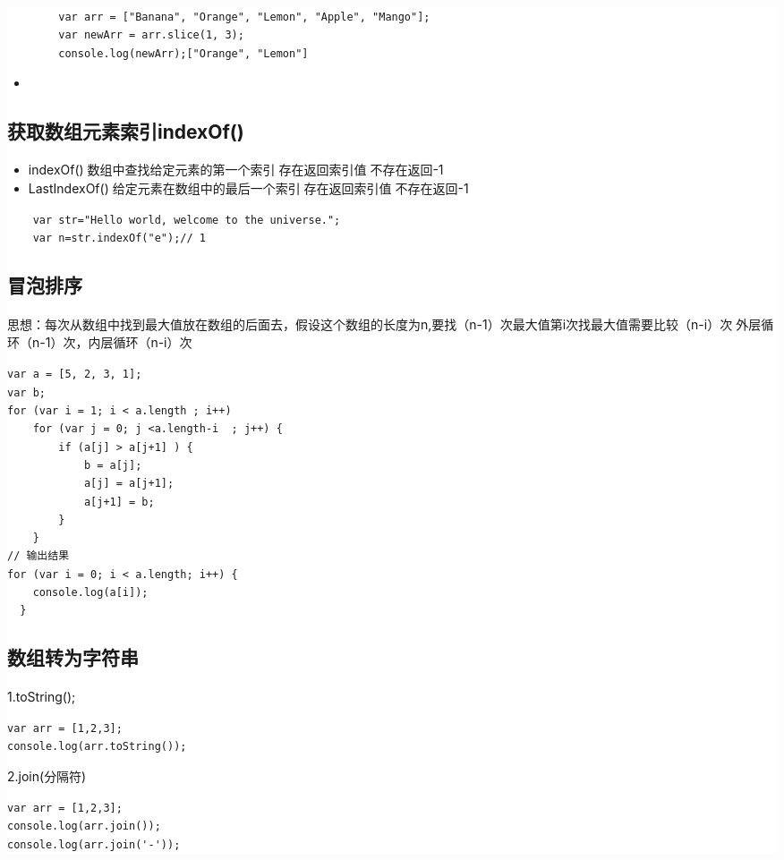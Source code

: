 ```
        var arr = ["Banana", "Orange", "Lemon", "Apple", "Mango"];
        var newArr = arr.slice(1, 3);
        console.log(newArr);["Orange", "Lemon"]
```

*

## 获取数组元素索引indexOf()

- indexOf() 数组中查找给定元素的第一个索引 存在返回索引值 不存在返回-1
- LastIndexOf() 给定元素在数组中的最后一个索引 存在返回索引值 不存在返回-1

```
    var str="Hello world, welcome to the universe.";
    var n=str.indexOf("e");// 1
```



## 冒泡排序

思想：每次从数组中找到最大值放在数组的后面去，假设这个数组的长度为n,要找（n-1）次最大值第i次找最大值需要比较（n-i）次 外层循环（n-1）次，内层循环（n-i）次

```
var a = [5, 2, 3, 1];
var b;
for (var i = 1; i < a.length ; i++)
    for (var j = 0; j <a.length-i  ; j++) {
        if (a[j] > a[j+1] ) {
            b = a[j];
            a[j] = a[j+1];
            a[j+1] = b; 
        }  
    }
// 输出结果
for (var i = 0; i < a.length; i++) {
    console.log(a[i]);
  }
```

## 数组转为字符串

1.toString();

```
var arr = [1,2,3];
console.log(arr.toString());
```

2.join(分隔符)

```
var arr = [1,2,3];
console.log(arr.join());
console.log(arr.join('-'));
```
